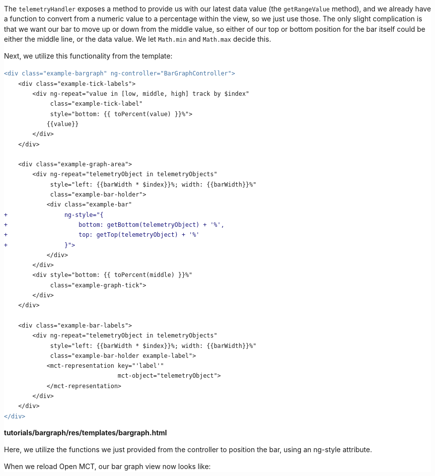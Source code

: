 The `telemetryHandler` exposes a method to provide us with our latest data value 
(the `getRangeValue` method), and we already have a function to convert from a 
numeric value to a percentage within the view, so we just use those. The only 
slight complication is that we want our bar to move up or down from the middle 
value, so either of our top or bottom position for the bar itself could be 
either the middle line, or the data value. We let `Math.min` and `Math.max` 
decide this.

Next, we utilize this functionality from the template:

```diff
<div class="example-bargraph" ng-controller="BarGraphController">
    <div class="example-tick-labels">
        <div ng-repeat="value in [low, middle, high] track by $index"
             class="example-tick-label"
             style="bottom: {{ toPercent(value) }}%">
            {{value}}
        </div>
    </div>

    <div class="example-graph-area">
        <div ng-repeat="telemetryObject in telemetryObjects"
             style="left: {{barWidth * $index}}%; width: {{barWidth}}%"
             class="example-bar-holder">
            <div class="example-bar"
+                ng-style="{
+                    bottom: getBottom(telemetryObject) + '%',
+                    top: getTop(telemetryObject) + '%'
+                }">
            </div>
        </div>
        <div style="bottom: {{ toPercent(middle) }}%"
             class="example-graph-tick">
        </div>
    </div>

    <div class="example-bar-labels">
        <div ng-repeat="telemetryObject in telemetryObjects"
             style="left: {{barWidth * $index}}%; width: {{barWidth}}%"
             class="example-bar-holder example-label">
            <mct-representation key="'label'"
                                mct-object="telemetryObject">
            </mct-representation>
        </div>
    </div>
</div>
```
__tutorials/bargraph/res/templates/bargraph.html__

Here, we utilize the functions we just provided from the controller to position 
the bar, using an ng-style attribute.

When we reload Open MCT, our bar graph view now looks like:
